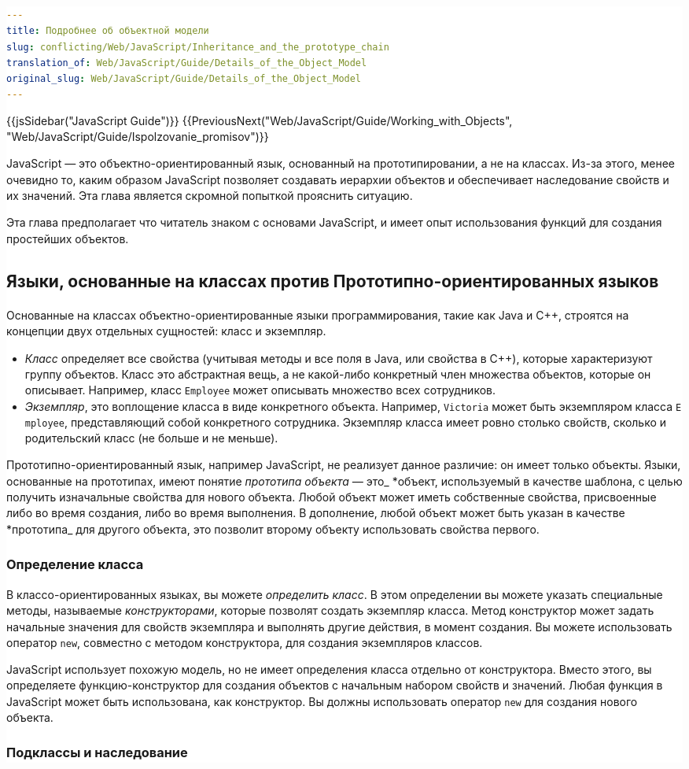 ```yaml
---
title: Подробнее об объектной модели
slug: conflicting/Web/JavaScript/Inheritance_and_the_prototype_chain
translation_of: Web/JavaScript/Guide/Details_of_the_Object_Model
original_slug: Web/JavaScript/Guide/Details_of_the_Object_Model
---
```


{{jsSidebar("JavaScript Guide")}} {{PreviousNext("Web/JavaScript/Guide/Working_with_Objects", "Web/JavaScript/Guide/Ispolzovanie_promisov")}}

JavaScript — это объектно-ориентированный язык, основанный на прототипировании, а не на классах. Из-за этого, менее очевидно то, каким образом JavaScript позволяет создавать иерархии объектов и обеспечивает наследование свойств и их значений. Эта глава является скромной попыткой прояснить ситуацию.

Эта глава предполагает что читатель знаком с основами JavaScript, и имеет опыт использования функций для создания простейших объектов.

## Языки, основанные на классах против Прототипно-ориентированных языков

Основанные на классах объектно-ориентированные языки программирования, такие как Java и C++, строятся на концепции двух отдельных сущностей: класс и экземпляр.

- _Класс_ определяет все свойства (учитывая методы и все поля в Java, или свойства в C++), которые характеризуют группу объектов. Класс это абстрактная вещь, а не какой-либо конкретный член множества объектов, которые он описывает. Например, класс `Employee` может описывать множество всех сотрудников.
- _Экземпляр_, это воплощение класса в виде конкретного объекта. Например, `Victoria` может быть экземпляром класса `Employee`, представляющий собой конкретного сотрудника. Экземпляр класса имеет ровно столько свойств, сколько и родительский класс (не больше и не меньше).

Прототипно-ориентированный язык, например JavaScript, не реализует данное различие: он имеет только объекты. Языки, основанные на прототипах, имеют понятие _прототипа объекта —_ это\_ *объект, используемый в качестве шаблона, с целью получить изначальные свойства для нового объекта. Любой объект может иметь собственные свойства, присвоенные либо во время создания, либо во время выполнения. В дополнение, любой объект может быть указан в качестве *прототипа\_ для другого объекта, это позволит второму объекту использовать свойства первого.

### Определение класса

В классо-ориентированных языках, вы можете _определить класс_. В этом определении вы можете указать специальные методы, называемые _конструкторами_, которые позволят создать экземпляр класса. Метод конструктор может задать начальные значения для свойств экземпляра и выполнять другие действия, в момент создания. Вы можете использовать оператор `new`, совместно с методом конструктора, для создания экземпляров классов.

JavaScript использует похожую модель, но не имеет определения класса отдельно от конструктора. Вместо этого, вы определяете функцию-конструктор для создания объектов с начальным набором свойств и значений. Любая функция в JavaScript может быть использована, как конструктор. Вы должны использовать оператор `new` для создания нового объекта.

### Подклассы и наследование
